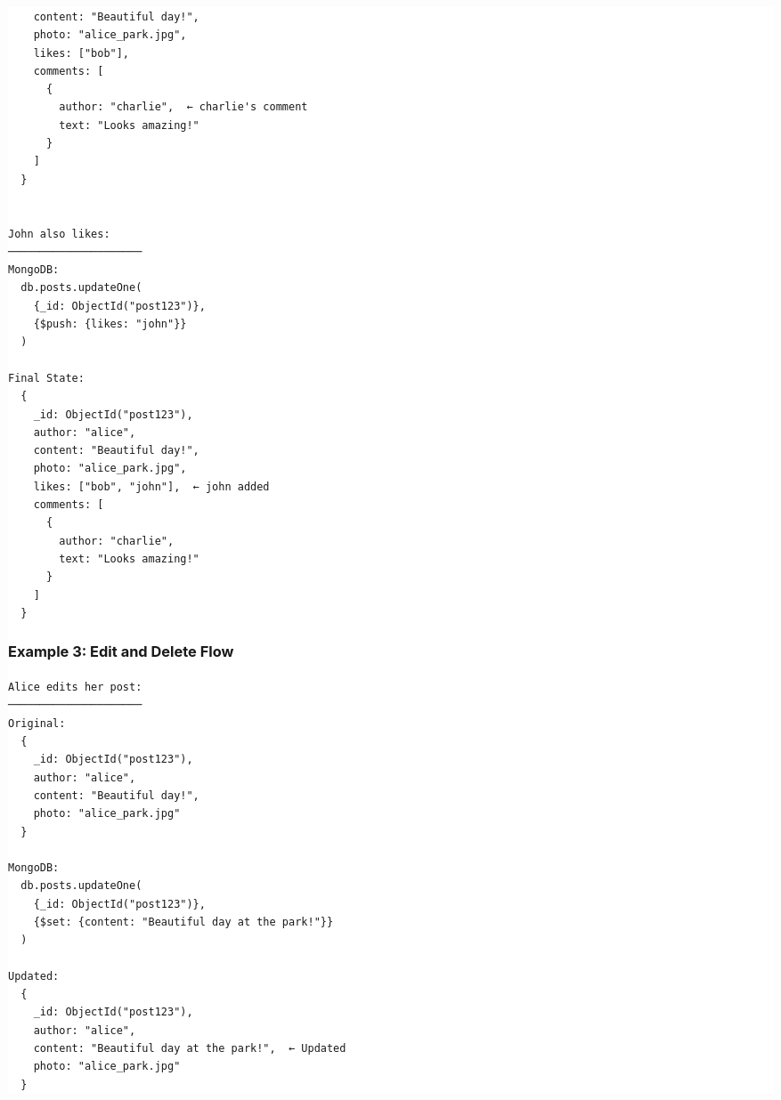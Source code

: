 ```
    content: "Beautiful day!",
    photo: "alice_park.jpg",
    likes: ["bob"],
    comments: [
      {
        author: "charlie",  ← charlie's comment
        text: "Looks amazing!"
      }
    ]
  }


John also likes:
─────────────────────
MongoDB:
  db.posts.updateOne(
    {_id: ObjectId("post123")},
    {$push: {likes: "john"}}
  )

Final State:
  {
    _id: ObjectId("post123"),
    author: "alice",
    content: "Beautiful day!",
    photo: "alice_park.jpg",
    likes: ["bob", "john"],  ← john added
    comments: [
      {
        author: "charlie",
        text: "Looks amazing!"
      }
    ]
  }
```

### Example 3: Edit and Delete Flow

```
Alice edits her post:
─────────────────────
Original:
  {
    _id: ObjectId("post123"),
    author: "alice",
    content: "Beautiful day!",
    photo: "alice_park.jpg"
  }

MongoDB:
  db.posts.updateOne(
    {_id: ObjectId("post123")},
    {$set: {content: "Beautiful day at the park!"}}
  )

Updated:
  {
    _id: ObjectId("post123"),
    author: "alice",
    content: "Beautiful day at the park!",  ← Updated
    photo: "alice_park.jpg"
  }

```